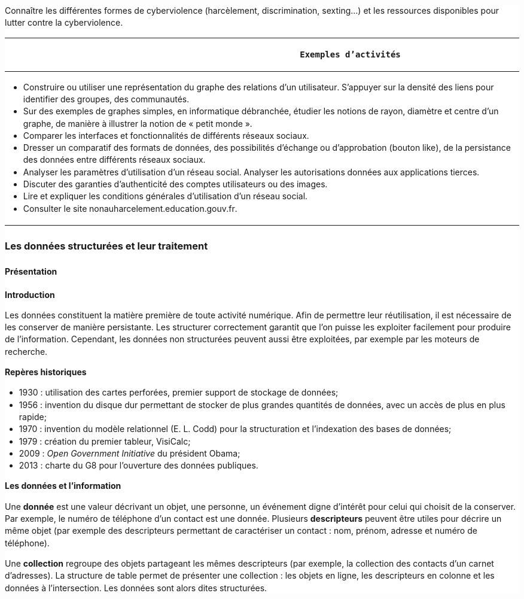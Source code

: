 <p>Connaître les différentes formes de cyberviolence (harcèlement, discrimination, sexting…) et les ressources disponibles pour lutter contre la cyberviolence.</p></td>
</tr>
</tbody>
</table>
<table class="table table-bordered table-hover">
<thead class="table-warning">
<tr class="header">
<th><div class="highlight"><pre><span></span>                                   Exemples d’activités
</pre></div>
</th>
</tr>
</thead>
<tbody>
<tr class="odd">
<td><ul>
<li>Construire ou utiliser une représentation du graphe des relations d’un utilisateur. S’appuyer sur la densité des liens pour identifier des groupes, des communautés.</li>
<li>Sur des exemples de graphes simples, en informatique débranchée, étudier les notions de rayon, diamètre et centre d’un graphe, de manière à illustrer la notion de « petit monde ».</li>
<li>Comparer les interfaces et fonctionnalités de différents réseaux sociaux.</li>
<li>Dresser un comparatif des formats de données, des possibilités d’échange ou d’approbation (bouton like), de la persistance des données entre différents réseaux sociaux.</li>
<li>Analyser les paramètres d’utilisation d’un réseau social. Analyser les autorisations données aux applications tierces.</li>
<li>Discuter des garanties d’authenticité des comptes utilisateurs ou des images.</li>
<li>Lire et expliquer les conditions générales d’utilisation d’un réseau social.</li>
<li>Consulter le site nonauharcelement.education.gouv.fr.</li>
</ul></td>
</tr>
</tbody>
</table>
<h3 id="les-données-structurées-et-leur-traitement" class="anchored">Les données structurées et leur traitement</h3>
<h4 id="présentation-4" class="anchored">Présentation</h4>
<p><strong>Introduction</strong></p>
<p>Les données constituent la matière première de toute activité numérique. Afin de permettre leur réutilisation, il est nécessaire de les conserver de manière persistante. Les structurer correctement garantit que l’on puisse les exploiter facilement pour produire de l’information. Cependant, les données non structurées peuvent aussi être exploitées, par exemple par les moteurs de recherche.</p>
<p><strong>Repères historiques</strong></p>
<ul>
<li>1930 : utilisation des cartes perforées, premier support de stockage de données;</li>
<li>1956 : invention du disque dur permettant de stocker de plus grandes quantités de données, avec un accès de plus en plus rapide;</li>
<li>1970 : invention du modèle relationnel (E. L. Codd) pour la structuration et l’indexation des bases de données;</li>
<li>1979 : création du premier tableur, VisiCalc;</li>
<li>2009 : <em>Open Government Initiative</em> du président Obama;</li>
<li>2013 : charte du G8 pour l’ouverture des données publiques.</li>
</ul>
<p><strong>Les données et l’information</strong></p>
<p>Une <strong>donnée</strong> est une valeur décrivant un objet, une personne, un événement digne d’intérêt pour celui qui choisit de la conserver. Par exemple, le numéro de téléphone d’un contact est une donnée. Plusieurs <strong>descripteurs</strong> peuvent être utiles pour décrire un même objet (par exemple des descripteurs permettant de caractériser un contact : nom, prénom, adresse et numéro de téléphone).</p>
<p>Une <strong>collection</strong> regroupe des objets partageant les mêmes descripteurs (par exemple, la collection des contacts d’un carnet d’adresses). La structure de table permet de présenter une collection : les objets en ligne, les descripteurs en colonne et les données à l’intersection. Les données sont alors dites structurées.</p>